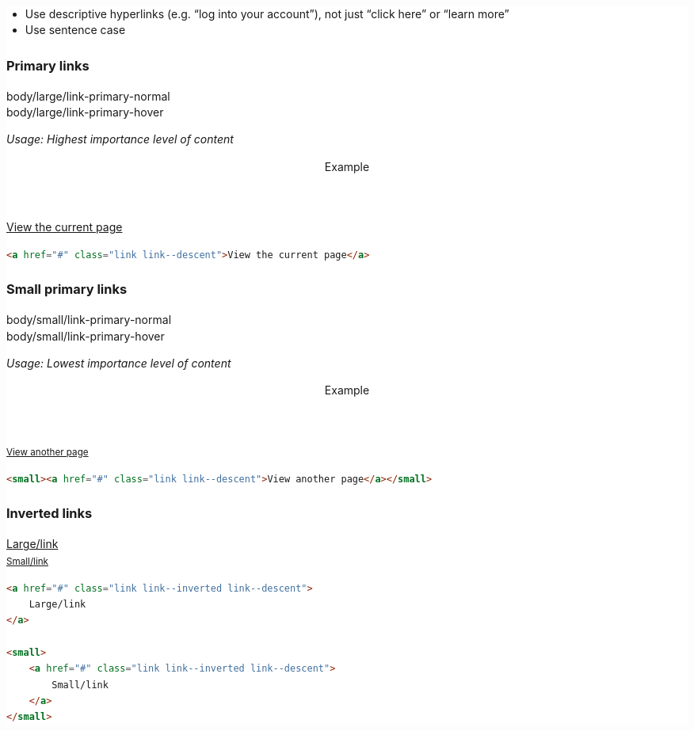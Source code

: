 - Use descriptive hyperlinks (e.g. “log into your account”), not just “click here” or “learn more”
- Use sentence case

### Primary links

body/large/link-primary-normal<br>
body/large/link-primary-hover

*Usage: Highest importance level of content*

<div class="example example--type">
    <header class="heading-3">Example</header>
    <a href="#" class="link link--descent">View the current page</a>
</div>

```html
<a href="#" class="link link--descent">View the current page</a>
```

### Small primary links

body/small/link-primary-normal<br>
body/small/link-primary-hover

*Usage: Lowest importance level of content*

<div class="example example--type">
    <header class="heading-3">Example</header>
    <small><a href="#" class="link link--descent">View another page</a></small>
</div>

```html
<small><a href="#" class="link link--descent">View another page</a></small>
```

### Inverted links

<div class="example example--inverted">
    <a href="#" class="link link--inverted link--descent">
        Large/link
    </a>
    <br>
    <small>
        <a href="#" class="link link--inverted link--descent">
            Small/link
        </a>
    </small>
</div>

```html
<a href="#" class="link link--inverted link--descent">
    Large/link
</a>

<small>
    <a href="#" class="link link--inverted link--descent">
        Small/link
    </a>
</small>
```
